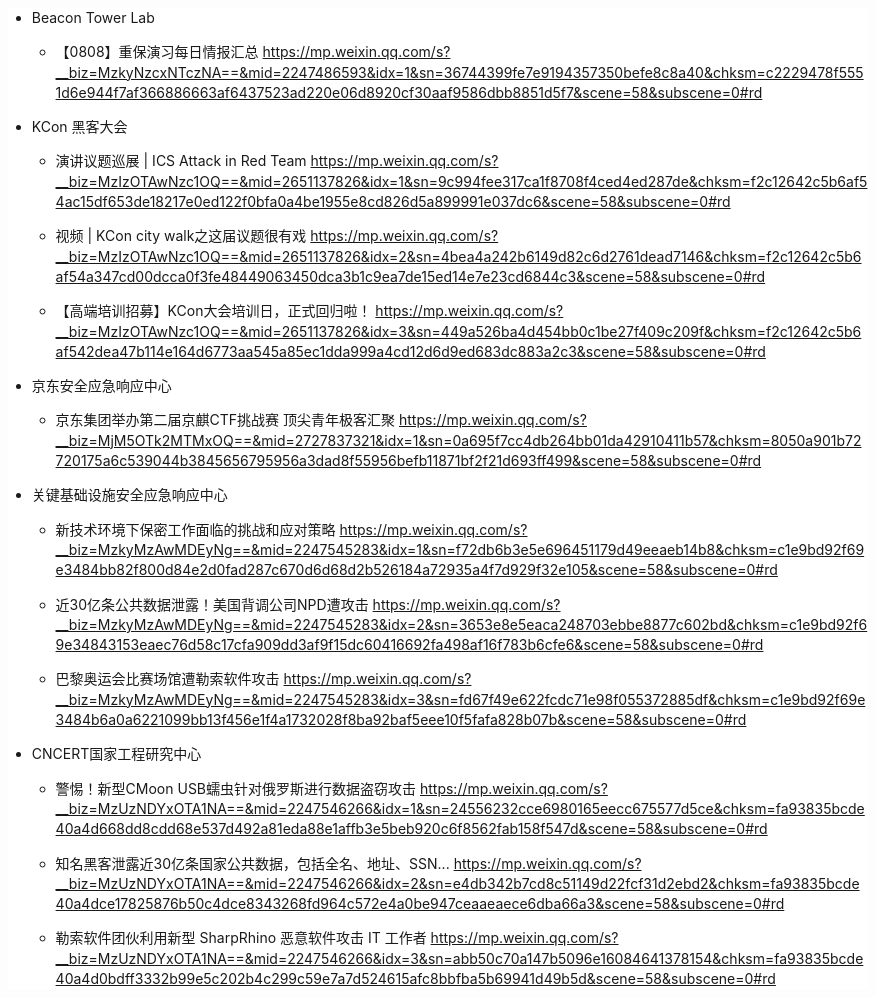 - Beacon Tower Lab
  - 【0808】重保演习每日情报汇总
https://mp.weixin.qq.com/s?__biz=MzkyNzcxNTczNA==&mid=2247486593&idx=1&sn=36744399fe7e9194357350befe8c8a40&chksm=c2229478f5551d6e944f7af366886663af6437523ad220e06d8920cf30aaf9586dbb8851d5f7&scene=58&subscene=0#rd

- KCon 黑客大会
  - 演讲议题巡展 | ICS Attack in Red Team
https://mp.weixin.qq.com/s?__biz=MzIzOTAwNzc1OQ==&mid=2651137826&idx=1&sn=9c994fee317ca1f8708f4ced4ed287de&chksm=f2c12642c5b6af54ac15df653de18217e0ed122f0bfa0a4be1955e8cd826d5a899991e037dc6&scene=58&subscene=0#rd

  - 视频 | KCon city walk之这届议题很有戏
https://mp.weixin.qq.com/s?__biz=MzIzOTAwNzc1OQ==&mid=2651137826&idx=2&sn=4bea4a242b6149d82c6d2761dead7146&chksm=f2c12642c5b6af54a347cd00dcca0f3fe48449063450dca3b1c9ea7de15ed14e7e23cd6844c3&scene=58&subscene=0#rd

  - 【高端培训招募】KCon大会培训日，正式回归啦！
https://mp.weixin.qq.com/s?__biz=MzIzOTAwNzc1OQ==&mid=2651137826&idx=3&sn=449a526ba4d454bb0c1be27f409c209f&chksm=f2c12642c5b6af542dea47b114e164d6773aa545a85ec1dda999a4cd12d6d9ed683dc883a2c3&scene=58&subscene=0#rd

- 京东安全应急响应中心
  - 京东集团举办第二届京麒CTF挑战赛 顶尖青年极客汇聚
https://mp.weixin.qq.com/s?__biz=MjM5OTk2MTMxOQ==&mid=2727837321&idx=1&sn=0a695f7cc4db264bb01da42910411b57&chksm=8050a901b72720175a6c539044b3845656795956a3dad8f55956befb11871bf2f21d693ff499&scene=58&subscene=0#rd

- 关键基础设施安全应急响应中心
  - 新技术环境下保密工作面临的挑战和应对策略
https://mp.weixin.qq.com/s?__biz=MzkyMzAwMDEyNg==&mid=2247545283&idx=1&sn=f72db6b3e5e696451179d49eeaeb14b8&chksm=c1e9bd92f69e3484bb82f800d84e2d0fad287c670d6d68d2b526184a72935a4f7d929f32e105&scene=58&subscene=0#rd

  - 近30亿条公共数据泄露！美国背调公司NPD遭攻击
https://mp.weixin.qq.com/s?__biz=MzkyMzAwMDEyNg==&mid=2247545283&idx=2&sn=3653e8e5eaca248703ebbe8877c602bd&chksm=c1e9bd92f69e34843153eaec76d58c17cfa909dd3af9f15dc60416692fa498af16f783b6cfe6&scene=58&subscene=0#rd

  - 巴黎奥运会比赛场馆遭勒索软件攻击
https://mp.weixin.qq.com/s?__biz=MzkyMzAwMDEyNg==&mid=2247545283&idx=3&sn=fd67f49e622fcdc71e98f055372885df&chksm=c1e9bd92f69e3484b6a0a6221099bb13f456e1f4a1732028f8ba92baf5eee10f5fafa828b07b&scene=58&subscene=0#rd

- CNCERT国家工程研究中心
  - 警惕！新型CMoon USB蠕虫针对俄罗斯进行数据盗窃攻击
https://mp.weixin.qq.com/s?__biz=MzUzNDYxOTA1NA==&mid=2247546266&idx=1&sn=24556232cce6980165eecc675577d5ce&chksm=fa93835bcde40a4d668dd8cdd68e537d492a81eda88e1affb3e5beb920c6f8562fab158f547d&scene=58&subscene=0#rd

  - 知名黑客泄露近30亿条国家公共数据，包括全名、地址、SSN...
https://mp.weixin.qq.com/s?__biz=MzUzNDYxOTA1NA==&mid=2247546266&idx=2&sn=e4db342b7cd8c51149d22fcf31d2ebd2&chksm=fa93835bcde40a4dce17825876b50c4dce8343268fd964c572e4a0be947ceaaeaece6dba66a3&scene=58&subscene=0#rd

  - 勒索软件团伙利用新型 SharpRhino 恶意软件攻击 IT 工作者
https://mp.weixin.qq.com/s?__biz=MzUzNDYxOTA1NA==&mid=2247546266&idx=3&sn=abb50c70a147b5096e16084641378154&chksm=fa93835bcde40a4d0bdff3332b99e5c202b4c299c59e7a7d524615afc8bbfba5b69941d49b5d&scene=58&subscene=0#rd
